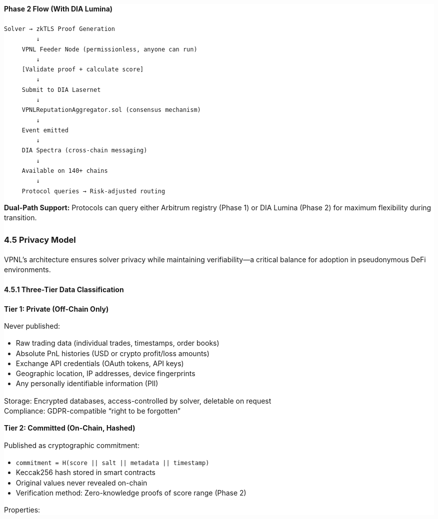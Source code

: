 #### Phase 2 Flow (With DIA Lumina)

```
Solver → zkTLS Proof Generation
         ↓
     VPNL Feeder Node (permissionless, anyone can run)
         ↓
     [Validate proof + calculate score]
         ↓
     Submit to DIA Lasernet
         ↓
     VPNLReputationAggregator.sol (consensus mechanism)
         ↓
     Event emitted
         ↓
     DIA Spectra (cross-chain messaging)
         ↓
     Available on 140+ chains
         ↓
     Protocol queries → Risk-adjusted routing
```

**Dual-Path Support:** Protocols can query either Arbitrum registry (Phase 1) or DIA Lumina (Phase 2) for maximum flexibility during transition.

### 4.5 Privacy Model

VPNL’s architecture ensures solver privacy while maintaining verifiability—a critical balance for adoption in pseudonymous DeFi environments.

#### 4.5.1 Three-Tier Data Classification

**Tier 1: Private (Off-Chain Only)**

Never published:

- Raw trading data (individual trades, timestamps, order books)
- Absolute PnL histories (USD or crypto profit/loss amounts)
- Exchange API credentials (OAuth tokens, API keys)
- Geographic location, IP addresses, device fingerprints
- Any personally identifiable information (PII)

Storage: Encrypted databases, access-controlled by solver, deletable on request  
Compliance: GDPR-compatible “right to be forgotten”

**Tier 2: Committed (On-Chain, Hashed)**

Published as cryptographic commitment:

- `commitment = H(score || salt || metadata || timestamp)`
- Keccak256 hash stored in smart contracts
- Original values never revealed on-chain
- Verification method: Zero-knowledge proofs of score range (Phase 2)

Properties:
